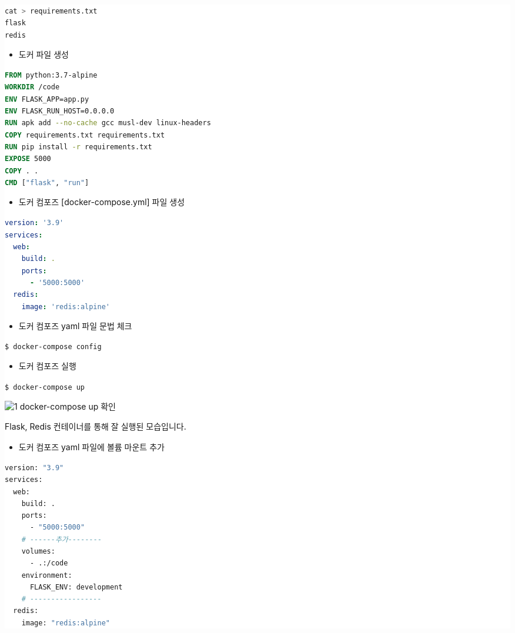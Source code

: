 ```python
cat > requirements.txt
flask
redis

```

- 도커 파일 생성

```dockerfile
FROM python:3.7-alpine
WORKDIR /code
ENV FLASK_APP=app.py
ENV FLASK_RUN_HOST=0.0.0.0
RUN apk add --no-cache gcc musl-dev linux-headers
COPY requirements.txt requirements.txt
RUN pip install -r requirements.txt
EXPOSE 5000
COPY . .
CMD ["flask", "run"]
```

- 도커 컴포즈 [docker-compose.yml] 파일 생성

```yaml
version: '3.9'
services:
  web:
    build: .
    ports:
      - '5000:5000'
  redis:
    image: 'redis:alpine'
```

- 도커 컴포즈 yaml 파일 문법 체크

```bash
$ docker-compose config
```

- 도커 컴포즈 실행

```bash
$ docker-compose up
```

![1  docker-compose up 확인](https://user-images.githubusercontent.com/66216102/130312075-82a37b2f-8d2a-4235-b676-648112f4f785.JPG)

Flask, Redis 컨테이너를 통해 잘 실행된 모습입니다.

- 도커 컴포즈 yaml 파일에 볼륨 마운트 추가

```bash
version: "3.9"
services:
  web:
    build: .
    ports:
      - "5000:5000"
    # ------추가--------
    volumes:
      - .:/code
    environment:
      FLASK_ENV: development
    # -----------------
  redis:
    image: "redis:alpine"
```
